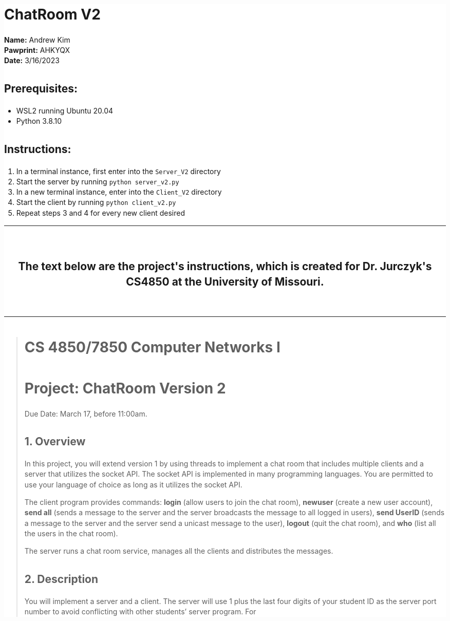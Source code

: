 # **ChatRoom V2**

**Name:** Andrew Kim \
**Pawprint:** AHKYQX \
**Date:** 3/16/2023

## Prerequisites:

-   WSL2 running Ubuntu 20.04
-   Python 3.8.10

## Instructions:

1. In a terminal instance, first enter into the `Server_V2` directory
2. Start the server by running `python server_v2.py`
3. In a new terminal instance, enter into the `Client_V2` directory
4. Start the client by running `python client_v2.py`
5. Repeat steps 3 and 4 for every new client desired

---

&nbsp;

<div align="center"><h2>
The text below are the project's instructions, which is created for Dr. Jurczyk's CS4850 at the University of Missouri.
</h2></div>

&nbsp;

---

> # CS 4850/7850 Computer Networks I
>
> # Project: ChatRoom Version 2
>
> Due Date: March 17, before 11:00am.
>
> ## **1. Overview**
>
> In this project, you will extend version 1 by using threads to implement a chat room that includes
> multiple clients and a server that utilizes the socket API. The socket API is implemented in many
> programming languages. You are permitted to use your language of choice as long as it utilizes the
> socket API.
>
> The client program provides commands: **login** (allow users to join the chat room), **newuser** (create a
> new user account), **send all** (sends a message to the server and the server broadcasts the message to
> all logged in users), **send UserID** (sends a message to the server and the server send a unicast
> message to the user), **logout** (quit the chat room), and **who** (list all the users in the chat room).
>
> The server runs a chat room service, manages all the clients and distributes the messages.
>
> ## **2. Description**
>
> You will implement a server and a client. The server will use 1 plus the last four digits of your
> student ID as the server port number to avoid conflicting with other students’ server program. For